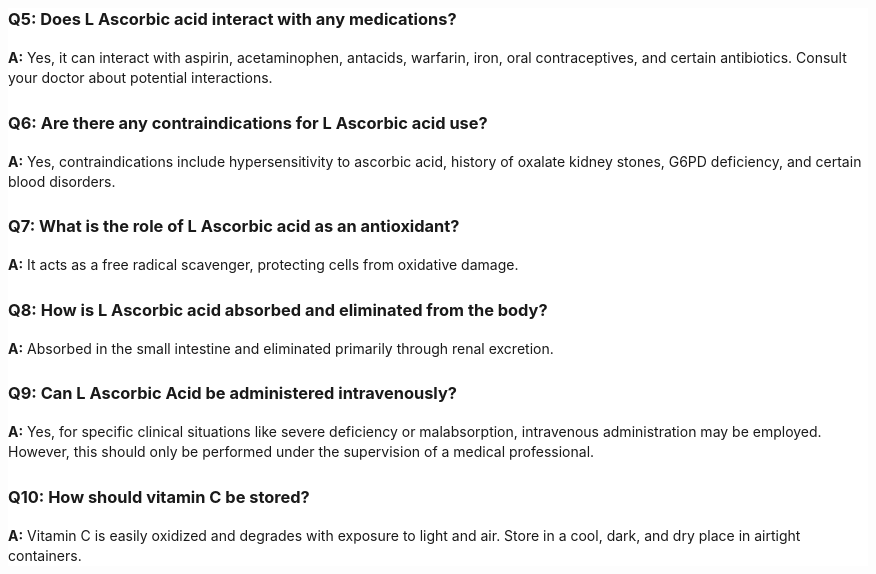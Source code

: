### **Q5: Does L Ascorbic acid interact with any medications?**
**A:** Yes, it can interact with aspirin, acetaminophen, antacids, warfarin, iron, oral contraceptives, and certain antibiotics.  Consult your doctor about potential interactions.

### **Q6:  Are there any contraindications for L Ascorbic acid use?**
**A:**  Yes, contraindications include hypersensitivity to ascorbic acid, history of oxalate kidney stones, G6PD deficiency, and certain blood disorders.

### **Q7: What is the role of L Ascorbic acid as an antioxidant?**
**A:**  It acts as a free radical scavenger, protecting cells from oxidative damage.

### **Q8: How is L Ascorbic acid absorbed and eliminated from the body?**
**A:** Absorbed in the small intestine and eliminated primarily through renal excretion.

### **Q9: Can L Ascorbic Acid be administered intravenously?**
**A:** Yes, for specific clinical situations like severe deficiency or malabsorption, intravenous administration may be employed. However, this should only be performed under the supervision of a medical professional.

### **Q10: How should vitamin C be stored?**
**A:** Vitamin C is easily oxidized and degrades with exposure to light and air.  Store in a cool, dark, and dry place in airtight containers.

